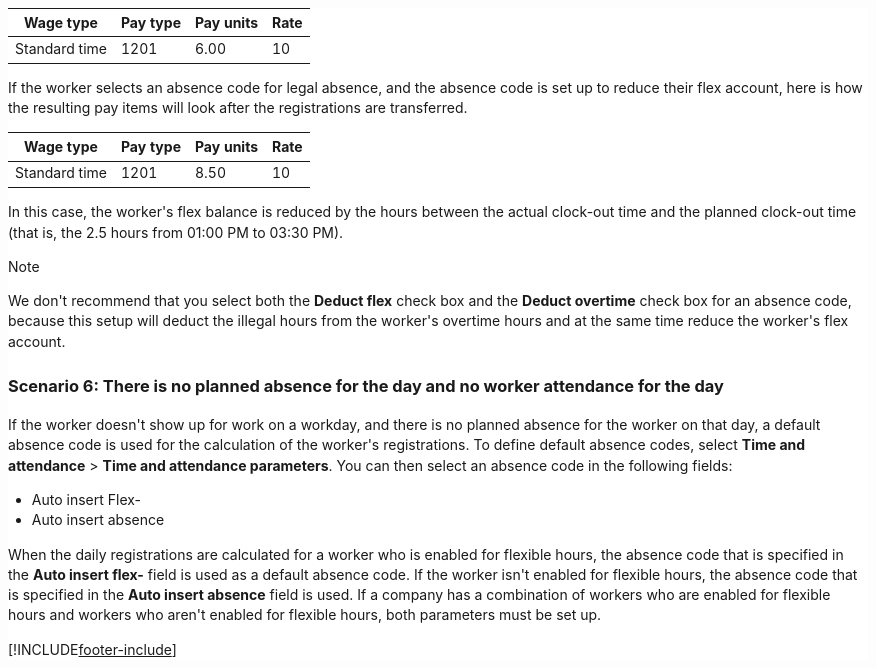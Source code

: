 | Wage type     | Pay type | Pay units | Rate |
|---------------|----------|-----------|------|
| Standard time | 1201     | 6.00      | 10   |

If the worker selects an absence code for legal absence, and the absence code is set up to reduce their flex account, here is how the resulting pay items will look after the registrations are transferred.

| Wage type     | Pay type | Pay units | Rate |
|---------------|----------|-----------|------|
| Standard time | 1201     | 8.50      | 10   |

In this case, the worker's flex balance is reduced by the hours between the actual clock-out time and the planned clock-out time (that is, the 2.5 hours from 01:00 PM to 03:30 PM).

> [!NOTE]
> We don't recommend that you select both the **Deduct flex** check box and the **Deduct overtime** check box for an absence code, because this setup will deduct the illegal hours from the worker's overtime hours and at the same time reduce the worker's flex account.

### Scenario 6: There is no planned absence for the day and no worker attendance for the day

If the worker doesn't show up for work on a workday, and there is no planned absence for the worker on that day, a default absence code is used for the calculation of the worker's registrations. To define default absence codes, select **Time and attendance** &gt; **Time and attendance parameters**. You can then select an absence code in the following fields:

- Auto insert Flex-
- Auto insert absence

When the daily registrations are calculated for a worker who is enabled for flexible hours, the absence code that is specified in the **Auto insert flex-** field is used as a default absence code. If the worker isn't enabled for flexible hours, the absence code that is specified in the **Auto insert absence** field is used. If a company has a combination of workers who are enabled for flexible hours and workers who aren't enabled for flexible hours, both parameters must be set up.


[!INCLUDE[footer-include](../../includes/footer-banner.md)]
